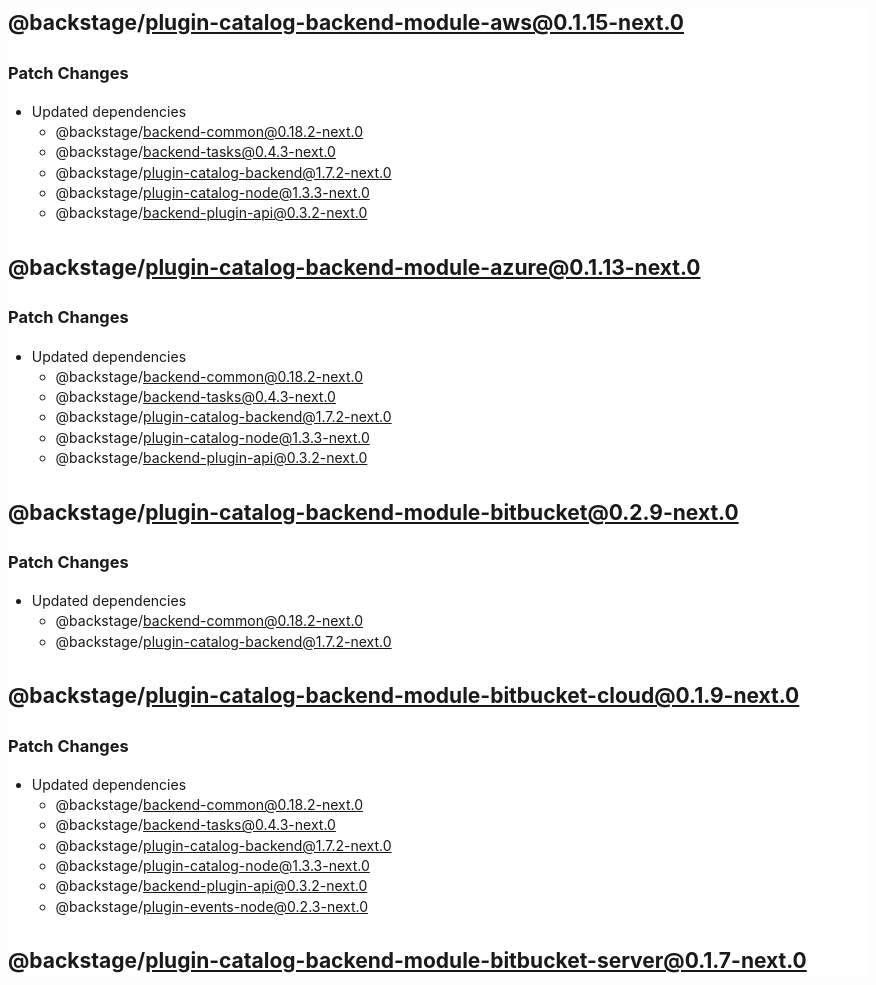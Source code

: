 ## @backstage/plugin-catalog-backend-module-aws@0.1.15-next.0

### Patch Changes

- Updated dependencies
  - @backstage/backend-common@0.18.2-next.0
  - @backstage/backend-tasks@0.4.3-next.0
  - @backstage/plugin-catalog-backend@1.7.2-next.0
  - @backstage/plugin-catalog-node@1.3.3-next.0
  - @backstage/backend-plugin-api@0.3.2-next.0

## @backstage/plugin-catalog-backend-module-azure@0.1.13-next.0

### Patch Changes

- Updated dependencies
  - @backstage/backend-common@0.18.2-next.0
  - @backstage/backend-tasks@0.4.3-next.0
  - @backstage/plugin-catalog-backend@1.7.2-next.0
  - @backstage/plugin-catalog-node@1.3.3-next.0
  - @backstage/backend-plugin-api@0.3.2-next.0

## @backstage/plugin-catalog-backend-module-bitbucket@0.2.9-next.0

### Patch Changes

- Updated dependencies
  - @backstage/backend-common@0.18.2-next.0
  - @backstage/plugin-catalog-backend@1.7.2-next.0

## @backstage/plugin-catalog-backend-module-bitbucket-cloud@0.1.9-next.0

### Patch Changes

- Updated dependencies
  - @backstage/backend-common@0.18.2-next.0
  - @backstage/backend-tasks@0.4.3-next.0
  - @backstage/plugin-catalog-backend@1.7.2-next.0
  - @backstage/plugin-catalog-node@1.3.3-next.0
  - @backstage/backend-plugin-api@0.3.2-next.0
  - @backstage/plugin-events-node@0.2.3-next.0

## @backstage/plugin-catalog-backend-module-bitbucket-server@0.1.7-next.0
